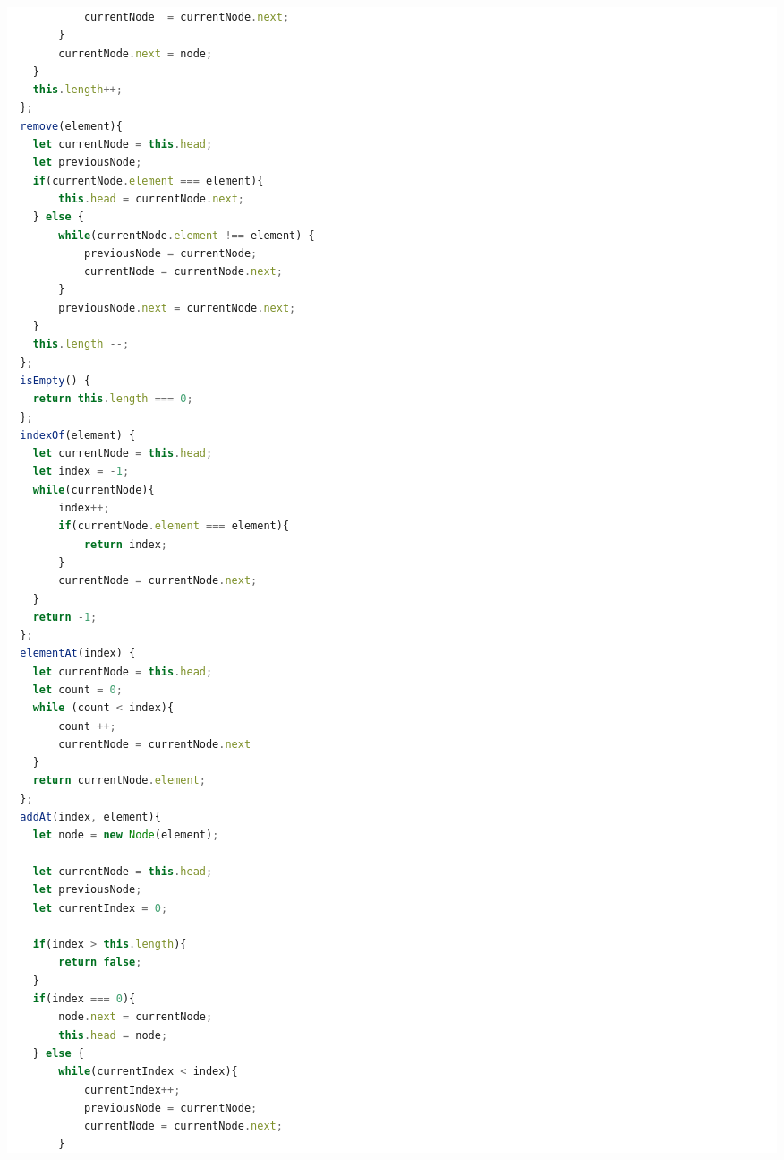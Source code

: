 ~~~js
            currentNode  = currentNode.next;
        }
        currentNode.next = node;
    }
    this.length++;
  }; 
  remove(element){
    let currentNode = this.head;
    let previousNode;
    if(currentNode.element === element){
        this.head = currentNode.next;
    } else {
        while(currentNode.element !== element) {
            previousNode = currentNode;
            currentNode = currentNode.next;
        }
        previousNode.next = currentNode.next;
    }
    this.length --;
  };
  isEmpty() {
    return this.length === 0;
  };
  indexOf(element) {
    let currentNode = this.head;
    let index = -1;
    while(currentNode){
        index++;
        if(currentNode.element === element){
            return index;
        }
        currentNode = currentNode.next;
    }
    return -1;
  };
  elementAt(index) {
    let currentNode = this.head;
    let count = 0;
    while (count < index){
        count ++;
        currentNode = currentNode.next
    }
    return currentNode.element;
  };
  addAt(index, element){
    let node = new Node(element);

    let currentNode = this.head;
    let previousNode;
    let currentIndex = 0;

    if(index > this.length){
        return false;
    }
    if(index === 0){
        node.next = currentNode;
        this.head = node;
    } else {
        while(currentIndex < index){
            currentIndex++;
            previousNode = currentNode;
            currentNode = currentNode.next;
        }
~~~